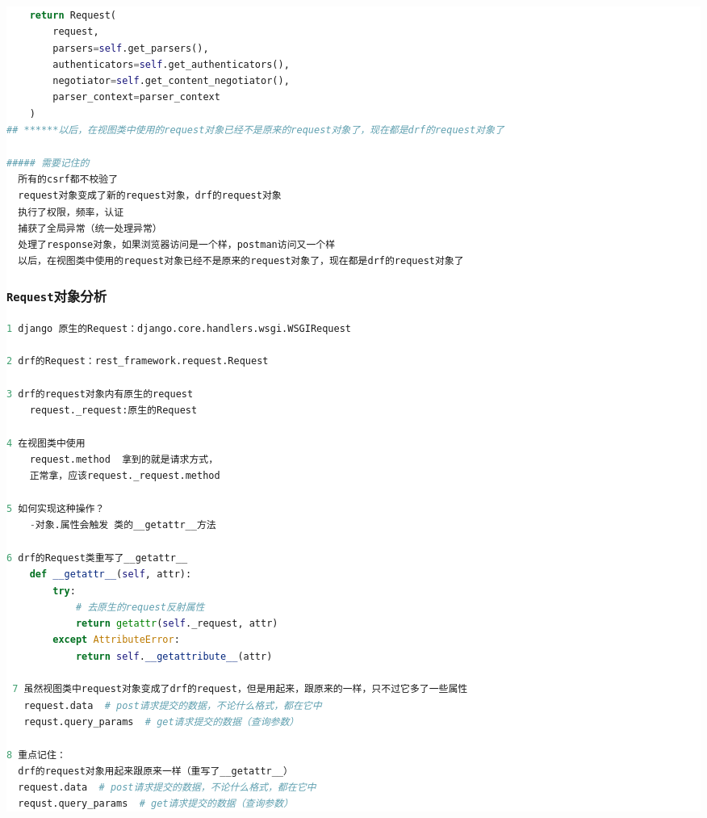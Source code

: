 ```python
    return Request(
        request,
        parsers=self.get_parsers(),
        authenticators=self.get_authenticators(),
        negotiator=self.get_content_negotiator(),
        parser_context=parser_context
    )
## ******以后，在视图类中使用的request对象已经不是原来的request对象了，现在都是drf的request对象了

##### 需要记住的
  所有的csrf都不校验了
  request对象变成了新的request对象，drf的request对象
  执行了权限，频率，认证
  捕获了全局异常（统一处理异常）
  处理了response对象，如果浏览器访问是一个样，postman访问又一个样
  以后，在视图类中使用的request对象已经不是原来的request对象了，现在都是drf的request对象了
```

### `Request`对象分析

```python
1 django 原生的Request：django.core.handlers.wsgi.WSGIRequest

2 drf的Request：rest_framework.request.Request

3 drf的request对象内有原生的request
    request._request:原生的Request

4 在视图类中使用
    request.method  拿到的就是请求方式，
    正常拿，应该request._request.method

5 如何实现这种操作？
	-对象.属性会触发 类的__getattr__方法

6 drf的Request类重写了__getattr__
    def __getattr__(self, attr):
        try:
            # 去原生的request反射属性
            return getattr(self._request, attr)
        except AttributeError:
            return self.__getattribute__(attr)

 7 虽然视图类中request对象变成了drf的request，但是用起来，跟原来的一样，只不过它多了一些属性
   request.data  # post请求提交的数据，不论什么格式，都在它中
   requst.query_params  # get请求提交的数据（查询参数）

8 重点记住：
  drf的request对象用起来跟原来一样（重写了__getattr__）
  request.data  # post请求提交的数据，不论什么格式，都在它中
  requst.query_params  # get请求提交的数据（查询参数）
```
